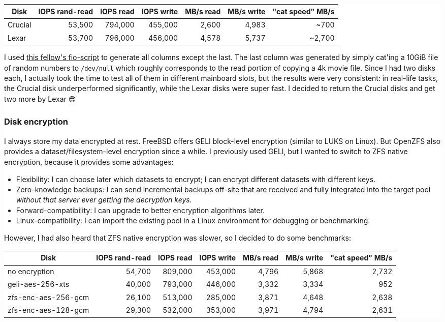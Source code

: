 <center>

| Disk    | IOPS rand-read | IOPS read  | IOPS write | MB/s read | MB/s write | "cat speed" MB/s |
|---------|---------------:|-----------:|-----------:|----------:|-----------:|-----------------:|
| Crucial |         53,500 |   794,000  |    455,000 |     2,600 |      4,983 |             ~700 |
| Lexar   |         53,700 |   796,000  |    456,000 |     4,578 |      5,737 |           ~2,700 |

</center>

I used [this fellow's fio-script](https://forums.servethehome.com/index.php?threads/nfs-iops-performance-on-freebsd-nvme-storage.30960/) to
generate all columns except the last. The last column was generated by simply cat'ing a 10GiB file of random numbers to `/dev/null` which
roughly corresponds to the read portion of copying a 4k movie file.
Since I had two disks each, I actually took the time to test all of them in different mainboard slots, but the results
were very consistent: in real-life tasks, the Crucial disk underperformed significantly, while the Lexar disks were
super fast.
I decided to return the Crucial disks and get two more by Lexar 😎

### Disk encryption

I always store my data encrypted at rest. FreeBSD offers GELI block-level encryption (similar to LUKS on Linux).
But OpenZFS also provides a dataset/filesystem-level encryption since a while.
I previously used GELI, but I wanted to switch to ZFS native encryption, because it provides some advantages:

* Flexibility: I can choose later which datasets to encrypt; I can encrypt different datasets with different keys.
* Zero-knowledge backups: I can send incremental backups off-site that are received and fully integrated into the target
pool *without that server ever getting the decryption keys.*
* Forward-compatibility: I can upgrade to better encryption algorithms later.
* Linux-compatibility: I can import the existing pool in a Linux environment for debugging or benchmarking.

However, I had also heard that ZFS native encryption was slower, so I decided to do some benchmarks:

<center>

| Disk                  | IOPS rand-read | IOPS read  | IOPS write | MB/s read | MB/s write | "cat speed" MB/s |
|-----------------------|---------------:|-----------:|-----------:|----------:|-----------:|-----------------:|
| no encryption         |         54,700 |   809,000  |    453,000 |     4,796 |      5,868 |            2,732 |
| geli-aes-256-xts      |         40,000 |   793,000  |    446,000 |     3,332 |      3,334 |              952 |
| zfs-enc-aes-256-gcm   |         26,100 |   513,000  |    285,000 |     3,871 |      4,648 |            2,638 |
| zfs-enc-aes-128-gcm   |         29,300 |   532,000  |    353,000 |     3,971 |      4,794 |            2,631 |

</center>
